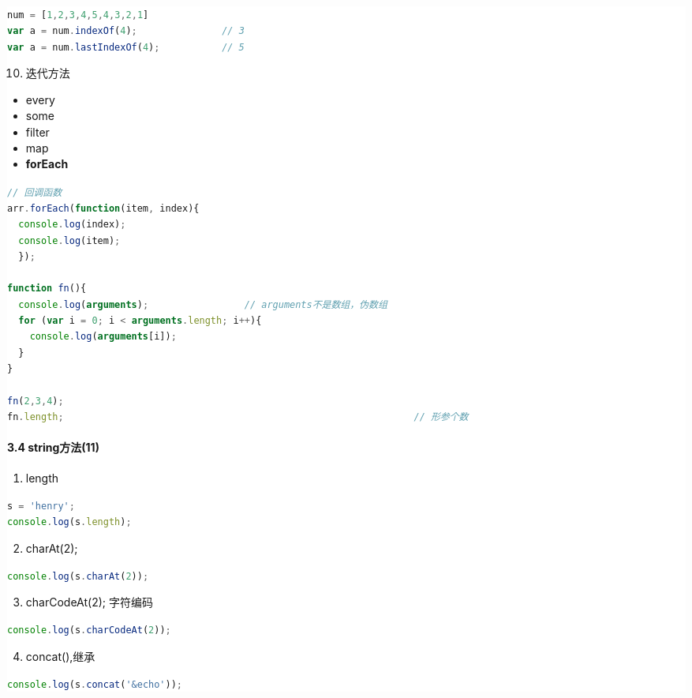 ```js
num = [1,2,3,4,5,4,3,2,1]
var a = num.indexOf(4);               // 3
var a = num.lastIndexOf(4);           // 5
```

10. 迭代方法

- every
- some
- filter
- map
- **forEach**

```js
// 回调函数
arr.forEach(function(item, index){
  console.log(index);
  console.log(item);
  });

function fn(){
  console.log(arguments);                 // arguments不是数组，伪数组
  for (var i = 0; i < arguments.length; i++){
    console.log(arguments[i]);
  }
}

fn(2,3,4);
fn.length;																// 形参个数                        
```

#### 3.4 string方法(11)

1. length

```js
s = 'henry';
console.log(s.length);
```

2. charAt(2);

```js
console.log(s.charAt(2));
```

3. charCodeAt(2); 字符编码

```js
console.log(s.charCodeAt(2));
```

4. concat(),继承

```js
console.log(s.concat('&echo'));
```
